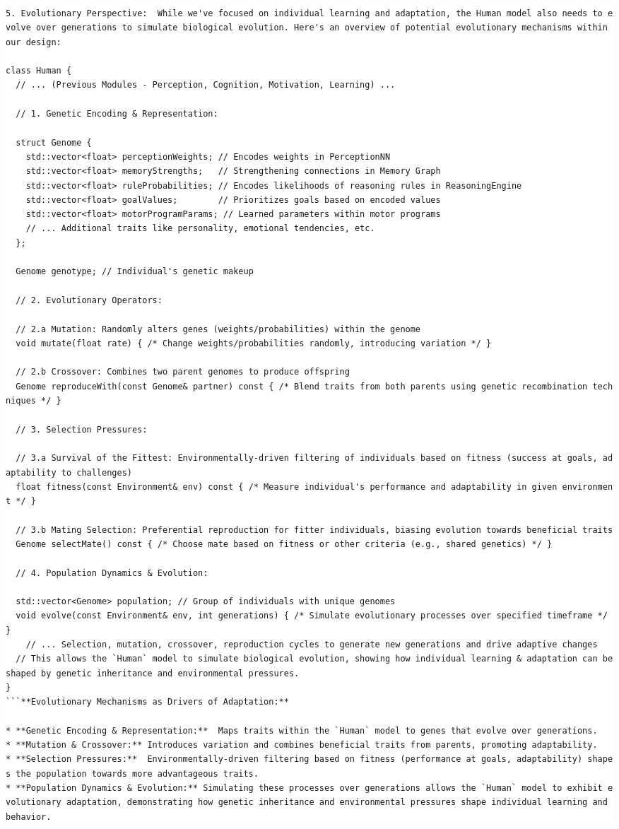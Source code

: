 ``` **Focus:** Here, I'm a navigator in a semantic space. Words are points, distances reflect meaning, and contexts refine these positions for nuanced understanding.
5. Evolutionary Perspective:  While we've focused on individual learning and adaptation, the Human model also needs to evolve over generations to simulate biological evolution. Here's an overview of potential evolutionary mechanisms within our design:

class Human {
  // ... (Previous Modules - Perception, Cognition, Motivation, Learning) ...

  // 1. Genetic Encoding & Representation:

  struct Genome {
    std::vector<float> perceptionWeights; // Encodes weights in PerceptionNN
    std::vector<float> memoryStrengths;   // Strengthening connections in Memory Graph
    std::vector<float> ruleProbabilities; // Encodes likelihoods of reasoning rules in ReasoningEngine
    std::vector<float> goalValues;        // Prioritizes goals based on encoded values
    std::vector<float> motorProgramParams; // Learned parameters within motor programs
    // ... Additional traits like personality, emotional tendencies, etc.
  };

  Genome genotype; // Individual's genetic makeup

  // 2. Evolutionary Operators:

  // 2.a Mutation: Randomly alters genes (weights/probabilities) within the genome
  void mutate(float rate) { /* Change weights/probabilities randomly, introducing variation */ }

  // 2.b Crossover: Combines two parent genomes to produce offspring
  Genome reproduceWith(const Genome& partner) const { /* Blend traits from both parents using genetic recombination techniques */ }

  // 3. Selection Pressures:

  // 3.a Survival of the Fittest: Environmentally-driven filtering of individuals based on fitness (success at goals, adaptability to challenges)
  float fitness(const Environment& env) const { /* Measure individual's performance and adaptability in given environment */ }

  // 3.b Mating Selection: Preferential reproduction for fitter individuals, biasing evolution towards beneficial traits
  Genome selectMate() const { /* Choose mate based on fitness or other criteria (e.g., shared genetics) */ }

  // 4. Population Dynamics & Evolution:

  std::vector<Genome> population; // Group of individuals with unique genomes
  void evolve(const Environment& env, int generations) { /* Simulate evolutionary processes over specified timeframe */ }
    // ... Selection, mutation, crossover, reproduction cycles to generate new generations and drive adaptive changes
  // This allows the `Human` model to simulate biological evolution, showing how individual learning & adaptation can be shaped by genetic inheritance and environmental pressures.
}
```**Evolutionary Mechanisms as Drivers of Adaptation:**

* **Genetic Encoding & Representation:**  Maps traits within the `Human` model to genes that evolve over generations.
* **Mutation & Crossover:** Introduces variation and combines beneficial traits from parents, promoting adaptability.
* **Selection Pressures:**  Environmentally-driven filtering based on fitness (performance at goals, adaptability) shapes the population towards more advantageous traits.
* **Population Dynamics & Evolution:** Simulating these processes over generations allows the `Human` model to exhibit evolutionary adaptation, demonstrating how genetic inheritance and environmental pressures shape individual learning and behavior.
```